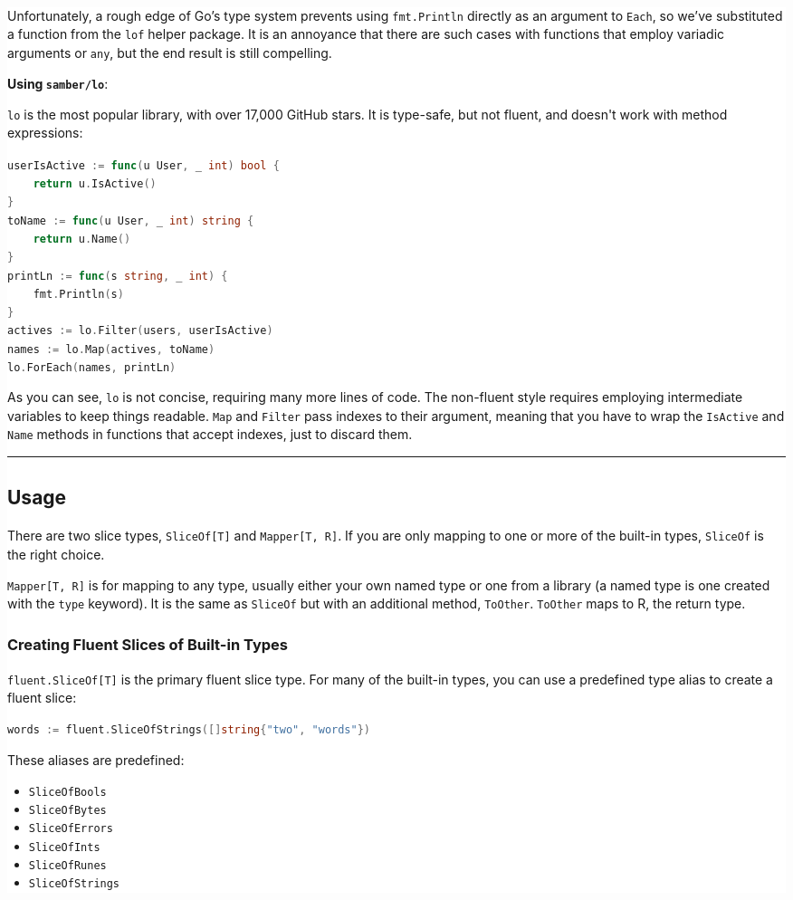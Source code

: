 Unfortunately, a rough edge of Go’s type system prevents using `fmt.Println` directly as an
argument to `Each`, so we’ve substituted a function from the `lof` helper package. It is an
annoyance that there are such cases with functions that employ variadic arguments or `any`,
but the end result is still compelling.

**Using `samber/lo`**:

`lo` is the most popular library, with over 17,000 GitHub stars. It is type-safe, but not
fluent, and doesn't work with method expressions:

``` go
userIsActive := func(u User, _ int) bool {
    return u.IsActive()
}
toName := func(u User, _ int) string {
    return u.Name()
}
printLn := func(s string, _ int) {
    fmt.Println(s)
}
actives := lo.Filter(users, userIsActive)
names := lo.Map(actives, toName)
lo.ForEach(names, printLn)
```

As you can see, `lo` is not concise, requiring many more lines of code. The non-fluent style
requires employing intermediate variables to keep things readable. `Map` and `Filter` pass
indexes to their argument, meaning that you have to wrap the `IsActive` and `Name` methods
in functions that accept indexes, just to discard them.

--------------------------------------------------------------------------------------------

## Usage

There are two slice types, `SliceOf[T]` and `Mapper[T, R]`.  If you are only mapping to
one or more of the built-in types, `SliceOf` is the right choice.

`Mapper[T, R]` is for mapping to any type, usually either your own named type or one from a
library (a named type is one created with the `type` keyword).  It is the same as `SliceOf`
but with an additional method, `ToOther`.  `ToOther` maps to R, the return type.

### Creating Fluent Slices of Built-in Types

`fluent.SliceOf[T]` is the primary fluent slice type.  For many of the built-in types, you
can use a predefined type alias to create a fluent slice:

``` go
words := fluent.SliceOfStrings([]string{"two", "words"})
```

These aliases are predefined:

- `SliceOfBools`
- `SliceOfBytes`
- `SliceOfErrors`
- `SliceOfInts`
- `SliceOfRunes`
- `SliceOfStrings`
